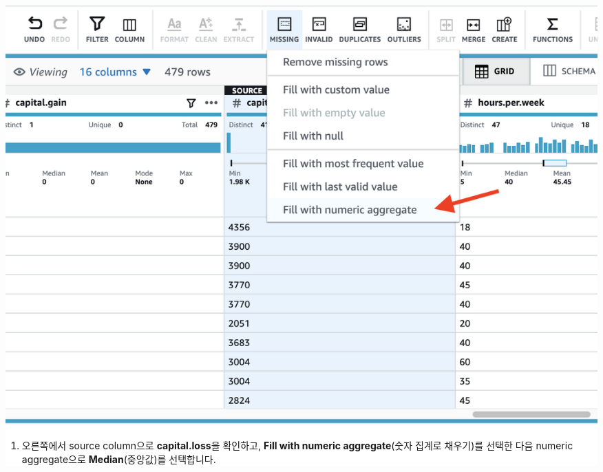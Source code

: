   <img src="images/databrew-missing-median-1.png">

1. 오른쪽에서 source column으로 **capital.loss**을 확인하고, **Fill with numeric aggregate**(숫자 집계로 채우기)를 선택한 다음 numeric aggregate으로 **Median**(중앙값)를 선택합니다.
